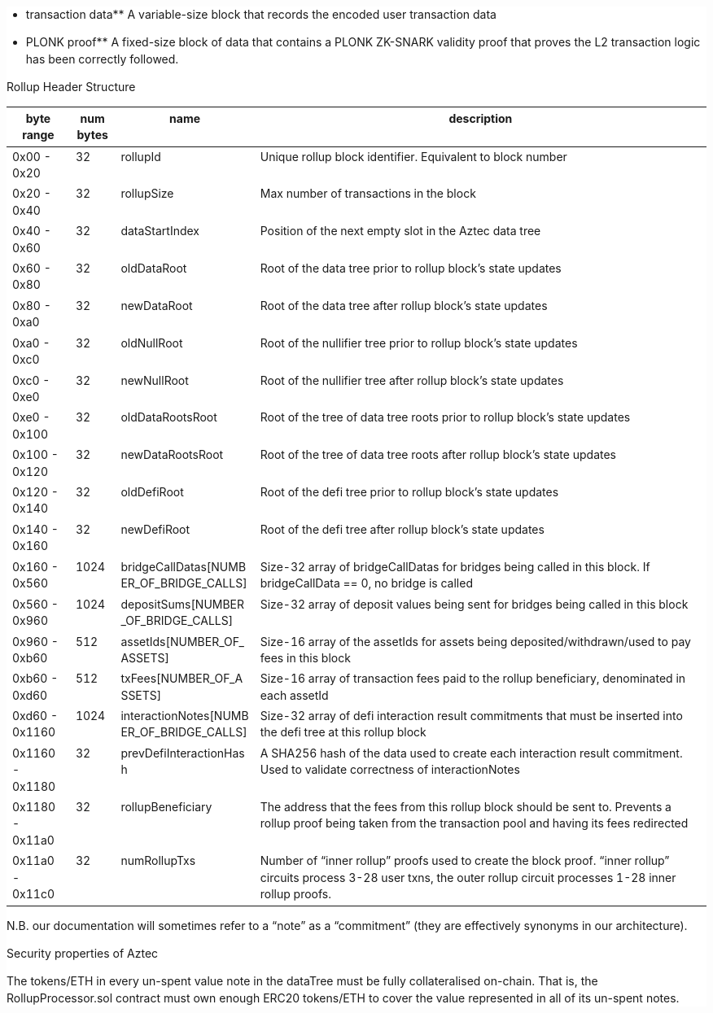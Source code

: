 - transaction data\*\*
  A variable-size block that records the encoded user transaction data

- PLONK proof\*\*
  A fixed-size block of data that contains a PLONK ZK-SNARK validity proof that proves the L2 transaction logic has been correctly followed.

Rollup Header Structure

| byte range      | num bytes | name                                     | description                                                                                                                                                                  |
| --------------- | --------- | ---------------------------------------- | ---------------------------------------------------------------------------------------------------------------------------------------------------------------------------- |
| 0x00 - 0x20     | 32        | rollupId                                 | Unique rollup block identifier. Equivalent to block number                                                                                                                   |
| 0x20 - 0x40     | 32        | rollupSize                               | Max number of transactions in the block                                                                                                                                      |
| 0x40 - 0x60     | 32        | dataStartIndex                           | Position of the next empty slot in the Aztec data tree                                                                                                                       |
| 0x60 - 0x80     | 32        | oldDataRoot                              | Root of the data tree prior to rollup block’s state updates                                                                                                                  |
| 0x80 - 0xa0     | 32        | newDataRoot                              | Root of the data tree after rollup block’s state updates                                                                                                                     |
| 0xa0 - 0xc0     | 32        | oldNullRoot                              | Root of the nullifier tree prior to rollup block’s state updates                                                                                                             |
| 0xc0 - 0xe0     | 32        | newNullRoot                              | Root of the nullifier tree after rollup block’s state updates                                                                                                                |
| 0xe0 - 0x100    | 32        | oldDataRootsRoot                         | Root of the tree of data tree roots prior to rollup block’s state updates                                                                                                    |
| 0x100 - 0x120   | 32        | newDataRootsRoot                         | Root of the tree of data tree roots after rollup block’s state updates                                                                                                       |
| 0x120 - 0x140   | 32        | oldDefiRoot                              | Root of the defi tree prior to rollup block’s state updates                                                                                                                  |
| 0x140 - 0x160   | 32        | newDefiRoot                              | Root of the defi tree after rollup block’s state updates                                                                                                                     |
| 0x160 - 0x560   | 1024      | bridgeCallDatas[NUMBER_OF_BRIDGE_CALLS]        | Size-32 array of bridgeCallDatas for bridges being called in this block. If bridgeCallData == 0, no bridge is called                                                                     |
| 0x560 - 0x960   | 1024      | depositSums[NUMBER_OF_BRIDGE_CALLS]      | Size-32 array of deposit values being sent for bridges being called in this block                                                                                            |
| 0x960 - 0xb60   | 512       | assetIds[NUMBER_OF_ASSETS]               | Size-16 array of the assetIds for assets being deposited/withdrawn/used to pay fees in this block                                                                            |
| 0xb60 - 0xd60   | 512       | txFees[NUMBER_OF_ASSETS]                 | Size-16 array of transaction fees paid to the rollup beneficiary, denominated in each assetId                                                                                |
| 0xd60 - 0x1160  | 1024      | interactionNotes[NUMBER_OF_BRIDGE_CALLS] | Size-32 array of defi interaction result commitments that must be inserted into the defi tree at this rollup block                                                           |
| 0x1160 - 0x1180 | 32        | prevDefiInteractionHash                  | A SHA256 hash of the data used to create each interaction result commitment. Used to validate correctness of interactionNotes                                                |
| 0x1180 - 0x11a0 | 32        | rollupBeneficiary                        | The address that the fees from this rollup block should be sent to. Prevents a rollup proof being taken from the transaction pool and having its fees redirected             |
| 0x11a0 - 0x11c0 | 32        | numRollupTxs                             | Number of “inner rollup” proofs used to create the block proof. “inner rollup” circuits process 3-28 user txns, the outer rollup circuit processes 1-28 inner rollup proofs. |

N.B. our documentation will sometimes refer to a “note” as a “commitment” (they are effectively synonyms in our architecture).

Security properties of Aztec

The tokens/ETH in every un-spent value note in the dataTree must be fully collateralised on-chain. That is, the RollupProcessor.sol contract must own enough ERC20 tokens/ETH to cover the value represented in all of its un-spent notes.
